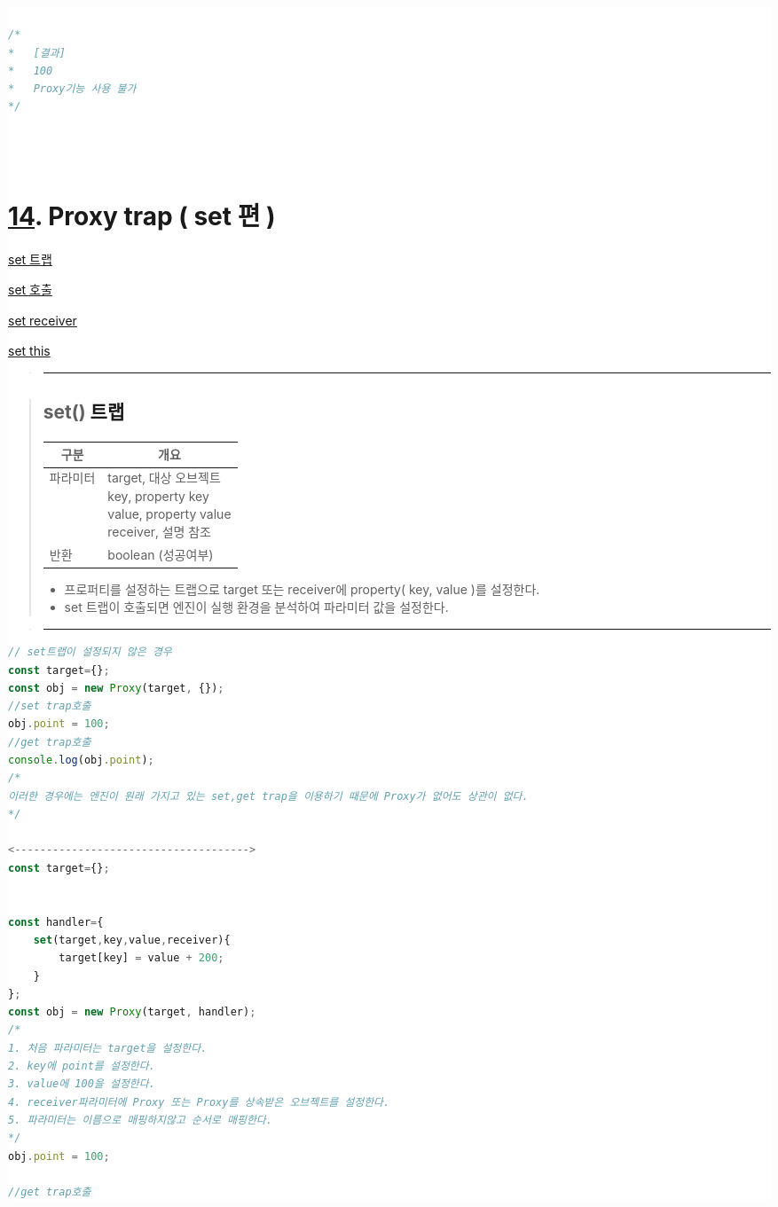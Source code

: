 ```javascript

/*
*	[결과]
*	100
*	Proxy기능 사용 불가
*/
```

<br/><br/>

# <a id="14"></a>[14](#a1). Proxy trap ( set 편 )

[set 트랩](#14-1)

[set 호출](#14-2)

[set receiver](#14-3)

[set this](#14-4)

> ---

> ## set() <a id="14-1">트랩</a>
>
> | 구분     | 개요                                                         |
> | -------- | ------------------------------------------------------------ |
> | 파라미터 | target, 대상 오브젝트<br/>key, property key<br/>value, property value<br/>receiver, 설명 참조 |
> | 반환     | boolean (성공여부)                                           |
>
> - 프로퍼티를 설정하는 트랩으로 target 또는 receiver에 property( key, value )를 설정한다.
> - set 트랩이 호출되면 엔진이 실행 환경을 분석하여 파라미터 값을 설정한다.

> ---

```javascript
// set트랩이 설정되지 않은 경우
const target={};
const obj = new Proxy(target, {});
//set trap호출
obj.point = 100;
//get trap호출
console.log(obj.point);
/*
이러한 경우에는 엔진이 원래 가지고 있는 set,get trap을 이용하기 때문에 Proxy가 없어도 상관이 없다.
*/

<------------------------------------->
const target={};


const handler={
    set(target,key,value,receiver){
        target[key] = value + 200;
    }
};
const obj = new Proxy(target, handler);
/*
1. 처음 파라미터는 target을 설정한다.
2. key에 point를 설정한다.
3. value에 100을 설정한다.
4. receiver파라미터에 Proxy 또는 Proxy를 상속받은 오브젝트를 설정한다.
5. 파라미터는 이름으로 매핑하지않고 순서로 매핑한다.
*/
obj.point = 100;

//get trap호출
```
